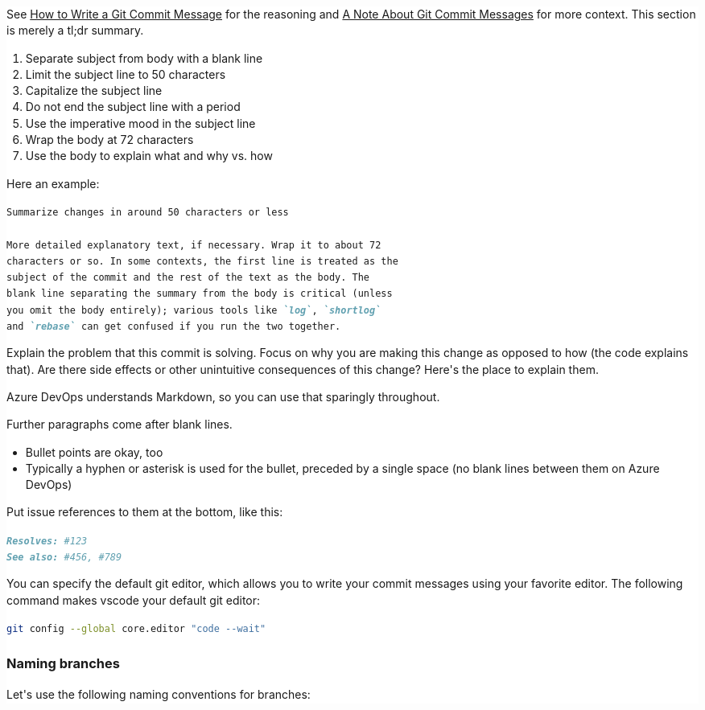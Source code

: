 See [How to Write a Git Commit Message](https://chris.beams.io/posts/git-commit/) for the reasoning and [A Note About Git Commit Messages](https://tbaggery.com/2008/04/19/a-note-about-git-commit-messages.html) for more context.
This section is merely a tl;dr summary.

1. Separate subject from body with a blank line
2. Limit the subject line to 50 characters
3. Capitalize the subject line
4. Do not end the subject line with a period
5. Use the imperative mood in the subject line
6. Wrap the body at 72 characters
7. Use the body to explain what and why vs. how

Here an example:

```md
Summarize changes in around 50 characters or less

More detailed explanatory text, if necessary. Wrap it to about 72
characters or so. In some contexts, the first line is treated as the
subject of the commit and the rest of the text as the body. The
blank line separating the summary from the body is critical (unless
you omit the body entirely); various tools like `log`, `shortlog`
and `rebase` can get confused if you run the two together.
```

Explain the problem that this commit is solving. Focus on why you
are making this change as opposed to how (the code explains that).
Are there side effects or other unintuitive consequences of this
change? Here's the place to explain them.

Azure DevOps understands Markdown, so you can use that sparingly throughout.

Further paragraphs come after blank lines.

* Bullet points are okay, too
* Typically a hyphen or asterisk is used for the bullet, preceded
  by a single space (no blank lines between them on Azure DevOps)

Put issue references to them at the bottom,
like this:

```md
Resolves: #123
See also: #456, #789
```

You can specify the default git editor, which allows you to write your commit messages using your favorite editor. The following command makes vscode your default git editor:

```bash
git config --global core.editor "code --wait"
```

### Naming branches

Let's use the following naming conventions for branches:
